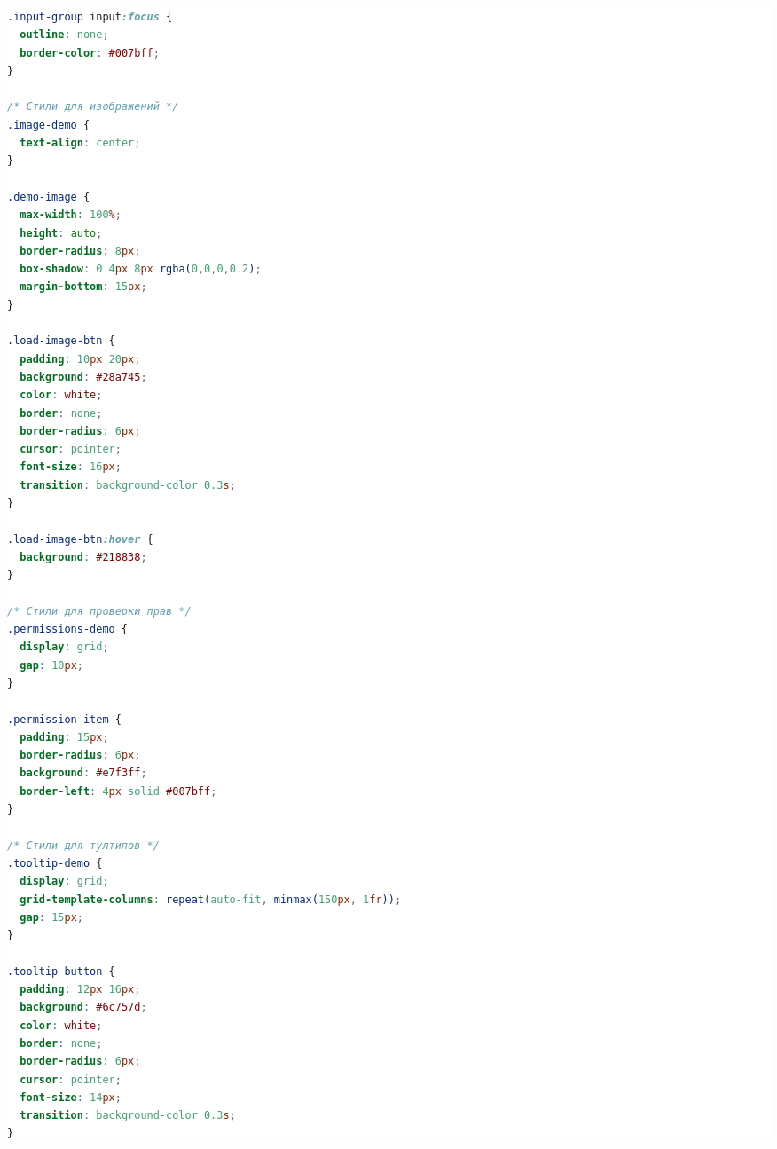 ```css
.input-group input:focus {
  outline: none;
  border-color: #007bff;
}

/* Стили для изображений */
.image-demo {
  text-align: center;
}

.demo-image {
  max-width: 100%;
  height: auto;
  border-radius: 8px;
  box-shadow: 0 4px 8px rgba(0,0,0,0.2);
  margin-bottom: 15px;
}

.load-image-btn {
  padding: 10px 20px;
  background: #28a745;
  color: white;
  border: none;
  border-radius: 6px;
  cursor: pointer;
  font-size: 16px;
  transition: background-color 0.3s;
}

.load-image-btn:hover {
  background: #218838;
}

/* Стили для проверки прав */
.permissions-demo {
  display: grid;
  gap: 10px;
}

.permission-item {
  padding: 15px;
  border-radius: 6px;
  background: #e7f3ff;
  border-left: 4px solid #007bff;
}

/* Стили для тултипов */
.tooltip-demo {
  display: grid;
  grid-template-columns: repeat(auto-fit, minmax(150px, 1fr));
  gap: 15px;
}

.tooltip-button {
  padding: 12px 16px;
  background: #6c757d;
  color: white;
  border: none;
  border-radius: 6px;
  cursor: pointer;
  font-size: 14px;
  transition: background-color 0.3s;
}
```